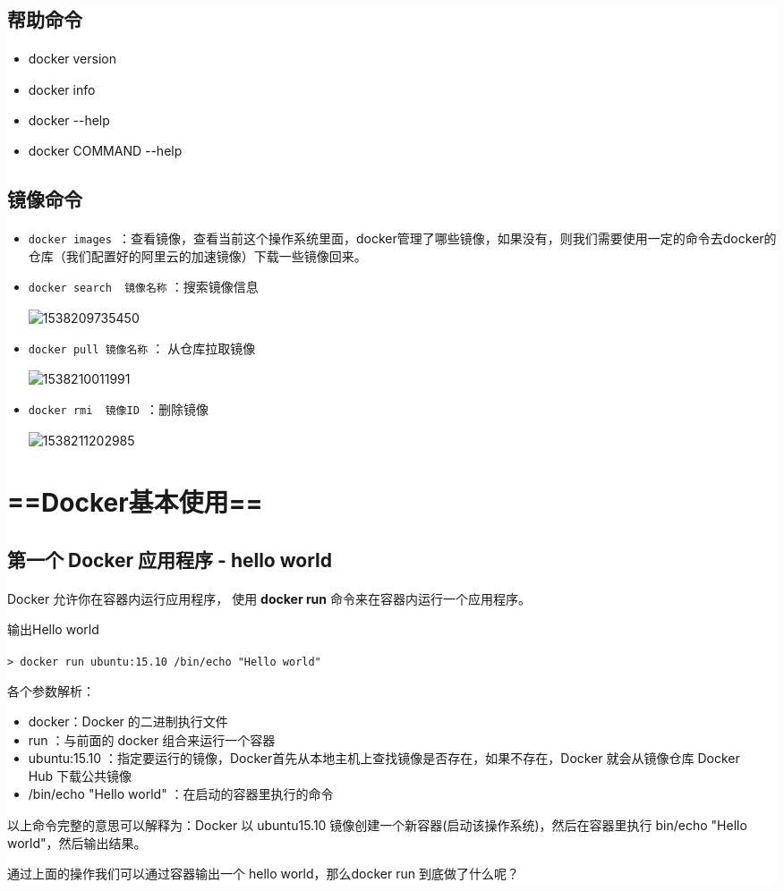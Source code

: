 ## 帮助命令

+ docker version

+ docker info

+ docker --help

+ docker COMMAND --help


## 镜像命令

+ `docker images `：查看镜像，查看当前这个操作系统里面，docker管理了哪些镜像，如果没有，则我们需要使用一定的命令去docker的仓库（我们配置好的阿里云的加速镜像）下载一些镜像回来。



+ `docker search  镜像名称`   ：搜索镜像信息

  ![1538209735450](1538209735450.png)

+ `docker pull 镜像名称`     ： 从仓库拉取镜像

  ![1538210011991](1538210011991.png)

+ `docker rmi  镜像ID `：删除镜像

  ![1538211202985](1538211202985.png)



# ==Docker基本使用==

## 第一个 Docker 应用程序 - hello world

Docker 允许你在容器内运行应用程序， 使用 **docker run** 命令来在容器内运行一个应用程序。

输出Hello world

```
> docker run ubuntu:15.10 /bin/echo "Hello world"
```

各个参数解析：

- docker：Docker 的二进制执行文件
- run ：与前面的 docker 组合来运行一个容器
- ubuntu:15.10   ：指定要运行的镜像，Docker首先从本地主机上查找镜像是否存在，如果不存在，Docker 就会从镜像仓库 Docker Hub 下载公共镜像
- /bin/echo "Hello world" ：在启动的容器里执行的命令



以上命令完整的意思可以解释为：Docker 以 ubuntu15.10 镜像创建一个新容器(启动该操作系统)，然后在容器里执行 bin/echo "Hello world"，然后输出结果。



通过上面的操作我们可以通过容器输出一个 hello world，那么docker run 到底做了什么呢？
